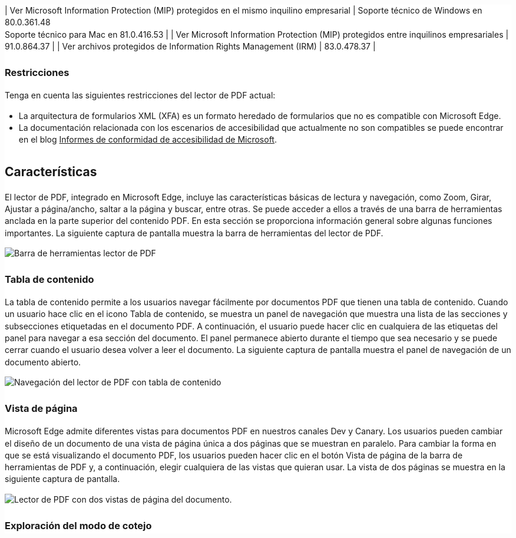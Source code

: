 | Ver Microsoft Information Protection (MIP) protegidos en el mismo inquilino empresarial | Soporte técnico de Windows en 80.0.361.48<br>Soporte técnico para Mac en 81.0.416.53 |
| Ver Microsoft Information Protection (MIP) protegidos entre inquilinos empresariales | 91.0.864.37  |
|  Ver archivos protegidos de Information Rights Management (IRM)  | 83.0.478.37            |


### <a name="constraints"></a>Restricciones

Tenga en cuenta las siguientes restricciones del lector de PDF actual:

-  La arquitectura de formularios XML (XFA) es un formato heredado de formularios que no es compatible con Microsoft Edge.
-  La documentación relacionada con los escenarios de accesibilidad que actualmente no son compatibles se puede encontrar en el blog [Informes de conformidad de accesibilidad de Microsoft](https://cloudblogs.microsoft.com/industry-blog/government/2018/09/11/accessibility-conformance-reports/).

## <a name="features"></a>Características

El lector de PDF, integrado en Microsoft Edge, incluye las características básicas de lectura y navegación, como Zoom, Girar, Ajustar a página/ancho, saltar a la página y buscar, entre otras. Se puede acceder a ellos a través de una barra de herramientas anclada en la parte superior del contenido PDF. En esta sección se proporciona información general sobre algunas funciones importantes. La siguiente captura de pantalla muestra la barra de herramientas del lector de PDF.

![Barra de herramientas lector de PDF](media/microsoft-edge-pdf/pdf-reader-toolbar.png)

### <a name="table-of-contents"></a>Tabla de contenido

La tabla de contenido permite a los usuarios navegar fácilmente por documentos PDF que tienen una tabla de contenido. Cuando un usuario hace clic en el icono Tabla de contenido, se muestra un panel de navegación que muestra una lista de las secciones y subsecciones etiquetadas en el documento PDF. A continuación, el usuario puede hacer clic en cualquiera de las etiquetas del panel para navegar a esa sección del documento. El panel permanece abierto durante el tiempo que sea necesario y se puede cerrar cuando el usuario desea volver a leer el documento. La siguiente captura de pantalla muestra el panel de navegación de un documento abierto.

![Navegación del lector de PDF con tabla de contenido](media/microsoft-edge-pdf/pdf-reader-toc.png)

### <a name="page-view"></a>Vista de página

Microsoft Edge admite diferentes vistas para documentos PDF en nuestros canales Dev y Canary. Los usuarios pueden cambiar el diseño de un documento de una vista de página única a dos páginas que se muestran en paralelo. Para cambiar la forma en que se está visualizando el documento PDF, los usuarios pueden hacer clic en el botón Vista de página de la barra de herramientas de PDF y, a continuación, elegir cualquiera de las vistas que quieran usar. La vista de dos páginas se muestra en la siguiente captura de pantalla.

![Lector de PDF con dos vistas de página del documento.](media/microsoft-edge-pdf/pdf-reader-page-view.png)

### <a name="caret-mode-browsing"></a>Exploración del modo de cotejo
